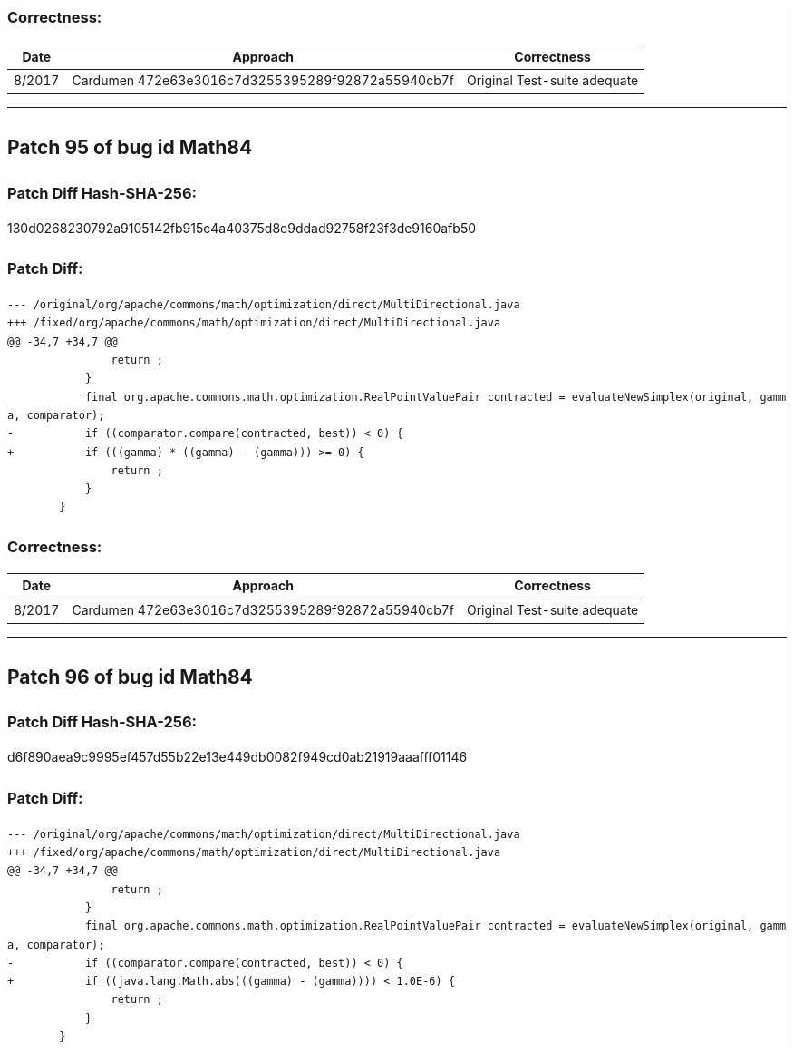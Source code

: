### Correctness:
Date|Approach|Correctness
------------ | ------------ | -------------
 8/2017 | Cardumen 472e63e3016c7d3255395289f92872a55940cb7f | Original Test-suite adequate

---
## Patch 95 of bug id Math84
### Patch Diff Hash-SHA-256:

130d0268230792a9105142fb915c4a40375d8e9ddad92758f23f3de9160afb50

### Patch Diff:
```
--- /original/org/apache/commons/math/optimization/direct/MultiDirectional.java	
+++ /fixed/org/apache/commons/math/optimization/direct/MultiDirectional.java	
@@ -34,7 +34,7 @@
 				return ;
 			}
 			final org.apache.commons.math.optimization.RealPointValuePair contracted = evaluateNewSimplex(original, gamma, comparator);
-			if ((comparator.compare(contracted, best)) < 0) {
+			if (((gamma) * ((gamma) - (gamma))) >= 0) {
 				return ;
 			}
 		}
```

### Correctness:
Date|Approach|Correctness
------------ | ------------ | -------------
 8/2017 | Cardumen 472e63e3016c7d3255395289f92872a55940cb7f | Original Test-suite adequate

---
## Patch 96 of bug id Math84
### Patch Diff Hash-SHA-256:

d6f890aea9c9995ef457d55b22e13e449db0082f949cd0ab21919aaafff01146

### Patch Diff:
```
--- /original/org/apache/commons/math/optimization/direct/MultiDirectional.java	
+++ /fixed/org/apache/commons/math/optimization/direct/MultiDirectional.java	
@@ -34,7 +34,7 @@
 				return ;
 			}
 			final org.apache.commons.math.optimization.RealPointValuePair contracted = evaluateNewSimplex(original, gamma, comparator);
-			if ((comparator.compare(contracted, best)) < 0) {
+			if ((java.lang.Math.abs(((gamma) - (gamma)))) < 1.0E-6) {
 				return ;
 			}
 		}
```

